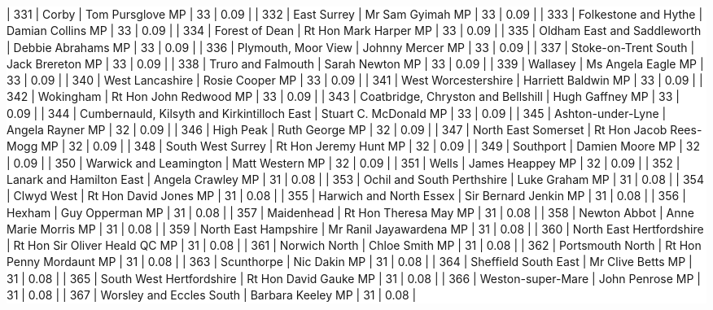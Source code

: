 | 331 | Corby | Tom Pursglove MP | 33 | 0.09 |
| 332 | East Surrey | Mr Sam Gyimah MP | 33 | 0.09 |
| 333 | Folkestone and Hythe | Damian Collins MP | 33 | 0.09 |
| 334 | Forest of Dean | Rt Hon Mark Harper MP | 33 | 0.09 |
| 335 | Oldham East and Saddleworth | Debbie Abrahams MP | 33 | 0.09 |
| 336 | Plymouth, Moor View | Johnny Mercer MP | 33 | 0.09 |
| 337 | Stoke-on-Trent South | Jack Brereton MP | 33 | 0.09 |
| 338 | Truro and Falmouth | Sarah Newton MP | 33 | 0.09 |
| 339 | Wallasey | Ms Angela Eagle MP | 33 | 0.09 |
| 340 | West Lancashire | Rosie Cooper MP | 33 | 0.09 |
| 341 | West Worcestershire | Harriett Baldwin MP | 33 | 0.09 |
| 342 | Wokingham | Rt Hon John Redwood MP | 33 | 0.09 |
| 343 | Coatbridge, Chryston and Bellshill | Hugh Gaffney MP | 33 | 0.09 |
| 344 | Cumbernauld, Kilsyth and Kirkintilloch East | Stuart C. McDonald MP | 33 | 0.09 |
| 345 | Ashton-under-Lyne | Angela Rayner MP | 32 | 0.09 |
| 346 | High Peak | Ruth George MP | 32 | 0.09 |
| 347 | North East Somerset | Rt Hon Jacob Rees-Mogg MP | 32 | 0.09 |
| 348 | South West Surrey | Rt Hon Jeremy Hunt MP | 32 | 0.09 |
| 349 | Southport | Damien Moore MP | 32 | 0.09 |
| 350 | Warwick and Leamington | Matt Western MP | 32 | 0.09 |
| 351 | Wells | James Heappey MP | 32 | 0.09 |
| 352 | Lanark and Hamilton East | Angela Crawley MP | 31 | 0.08 |
| 353 | Ochil and South Perthshire | Luke Graham MP | 31 | 0.08 |
| 354 | Clwyd West | Rt Hon David Jones MP | 31 | 0.08 |
| 355 | Harwich and North Essex | Sir Bernard Jenkin MP | 31 | 0.08 |
| 356 | Hexham | Guy Opperman MP | 31 | 0.08 |
| 357 | Maidenhead | Rt Hon Theresa May MP | 31 | 0.08 |
| 358 | Newton Abbot | Anne Marie Morris MP | 31 | 0.08 |
| 359 | North East Hampshire | Mr Ranil Jayawardena MP | 31 | 0.08 |
| 360 | North East Hertfordshire | Rt Hon Sir Oliver Heald QC MP | 31 | 0.08 |
| 361 | Norwich North | Chloe Smith MP | 31 | 0.08 |
| 362 | Portsmouth North | Rt Hon Penny Mordaunt MP | 31 | 0.08 |
| 363 | Scunthorpe | Nic Dakin MP | 31 | 0.08 |
| 364 | Sheffield South East | Mr Clive Betts MP | 31 | 0.08 |
| 365 | South West Hertfordshire | Rt Hon David Gauke MP | 31 | 0.08 |
| 366 | Weston-super-Mare | John Penrose MP | 31 | 0.08 |
| 367 | Worsley and Eccles South | Barbara Keeley MP | 31 | 0.08 |
